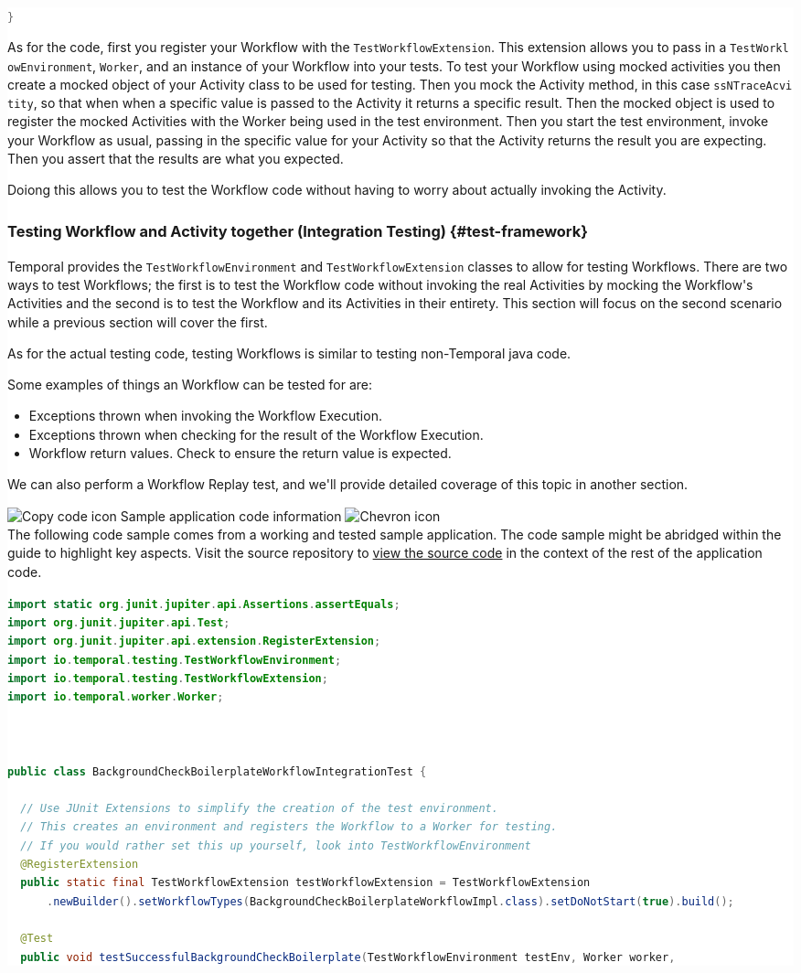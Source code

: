 ```java
}
```



As for the code, first you register your Workflow with the `TestWorkflowExtension`.
This extension allows you to pass in a `TestWorklowEnvironment`, `Worker`, and
an instance of your Workflow into your tests. To test your Workflow using mocked
activities you then create a mocked object of your Activity class to be used for
testing. Then you mock the Activity method, in this case `ssNTraceAcvitity`, so
that when when a specific value is passed to the Activity it returns a specific result.
Then the mocked object is used to register the mocked Activities with the Worker
being used in the test environment. Then you start the test environment, invoke
your Workflow as usual, passing in the specific value for your Activity so that
the Activity returns the result you are expecting. Then you assert that the
results are what you expected.

Doiong this allows you to test the Workflow code without having to worry
about actually invoking the Activity.

### Testing Workflow and Activity together (Integration Testing) {#test-framework}



Temporal provides the `TestWorkflowEnvironment` and `TestWorkflowExtension` classes
to allow for testing Workflows. There are two ways to test Workflows; the first
is to test the Workflow code without invoking the real Activities by mocking
the Workflow's Activities and the second is to test the Workflow and its Activities
in their entirety. This section will focus on the second scenario while a previous
section will cover the first.

As for the actual testing code, testing Workflows is similar to testing non-Temporal java code.

Some examples of things an Workflow can be tested for are:

- Exceptions thrown when invoking the Workflow Execution.
- Exceptions thrown when checking for the result of the Workflow Execution.
- Workflow return values. Check to ensure the return value is expected.

We can also perform a Workflow Replay test, and we'll provide detailed coverage of this topic in another section.

<div class="copycode-notice-container"><div class="copycode-notice"><img data-style="copycode-icon" src="/icons/copycode.png" alt="Copy code icon" /> Sample application code information <img id="i-id-1739510869" data-event="clickable-copycode-info" data-style="chevron-icon" src="/icons/chevron.png" alt="Chevron icon" /></div><div id="copycode-info-id-1739510869" class="copycode-info">The following code sample comes from a working and tested sample application. The code sample might be abridged within the guide to highlight key aspects. Visit the source repository to <a href="https://github.com/temporalio/documentation/blob/main/sample-apps/java/backgroundcheck/src/test/java/backgroundcheckboilerplate/BackgroundCheckBoilerplateWorkflowIntegrationTest.java">view the source code</a> in the context of the rest of the application code.</div></div>

```java
import static org.junit.jupiter.api.Assertions.assertEquals;
import org.junit.jupiter.api.Test;
import org.junit.jupiter.api.extension.RegisterExtension;
import io.temporal.testing.TestWorkflowEnvironment;
import io.temporal.testing.TestWorkflowExtension;
import io.temporal.worker.Worker;



public class BackgroundCheckBoilerplateWorkflowIntegrationTest {

  // Use JUnit Extensions to simplify the creation of the test environment.
  // This creates an environment and registers the Workflow to a Worker for testing.
  // If you would rather set this up yourself, look into TestWorkflowEnvironment
  @RegisterExtension
  public static final TestWorkflowExtension testWorkflowExtension = TestWorkflowExtension
      .newBuilder().setWorkflowTypes(BackgroundCheckBoilerplateWorkflowImpl.class).setDoNotStart(true).build();

  @Test
  public void testSuccessfulBackgroundCheckBoilerplate(TestWorkflowEnvironment testEnv, Worker worker,
```